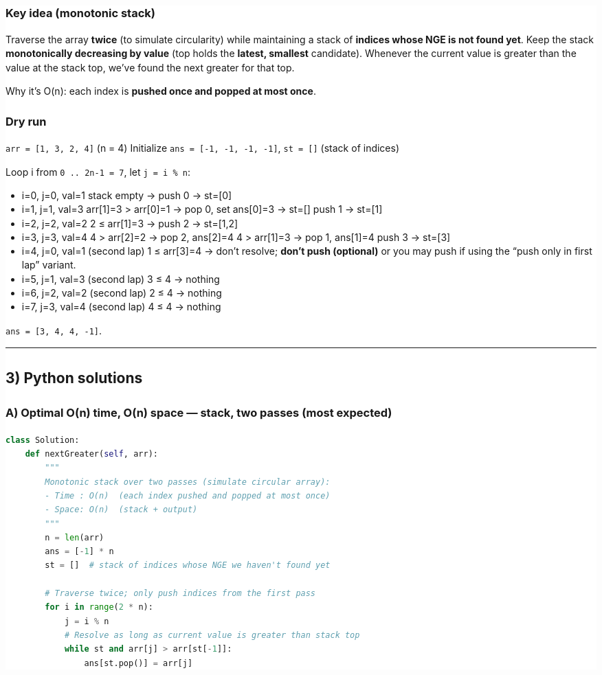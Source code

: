 ### Key idea (monotonic stack)

Traverse the array **twice** (to simulate circularity) while maintaining a stack of **indices whose NGE is not found yet**. Keep the stack **monotonically decreasing by value** (top holds the **latest, smallest** candidate).
Whenever the current value is greater than the value at the stack top, we’ve found the next greater for that top.

Why it’s O(n): each index is **pushed once and popped at most once**.

### Dry run

`arr = [1, 3, 2, 4]` (n = 4)
Initialize `ans = [-1, -1, -1, -1]`, `st = []` (stack of indices)

Loop i from `0 .. 2n-1 = 7`, let `j = i % n`:

* i=0, j=0, val=1
  stack empty → push 0 → st=\[0]
* i=1, j=1, val=3
  arr\[1]=3 > arr\[0]=1 → pop 0, set ans\[0]=3 → st=\[]
  push 1 → st=\[1]
* i=2, j=2, val=2
  2 ≤ arr\[1]=3 → push 2 → st=\[1,2]
* i=3, j=3, val=4
  4 > arr\[2]=2 → pop 2, ans\[2]=4
  4 > arr\[1]=3 → pop 1, ans\[1]=4
  push 3 → st=\[3]
* i=4, j=0, val=1 (second lap)
  1 ≤ arr\[3]=4 → don’t resolve; **don’t push (optional)** or you may push if using the “push only in first lap” variant.
* i=5, j=1, val=3  (second lap)
  3 ≤ 4 → nothing
* i=6, j=2, val=2  (second lap)
  2 ≤ 4 → nothing
* i=7, j=3, val=4  (second lap)
  4 ≤ 4 → nothing

`ans = [3, 4, 4, -1]`.

---

## 3) Python solutions

### A) Optimal O(n) time, O(n) space — stack, two passes (most expected)

```python
class Solution:
    def nextGreater(self, arr):
        """
        Monotonic stack over two passes (simulate circular array):
        - Time : O(n)  (each index pushed and popped at most once)
        - Space: O(n)  (stack + output)
        """
        n = len(arr)
        ans = [-1] * n
        st = []  # stack of indices whose NGE we haven't found yet

        # Traverse twice; only push indices from the first pass
        for i in range(2 * n):
            j = i % n
            # Resolve as long as current value is greater than stack top
            while st and arr[j] > arr[st[-1]]:
                ans[st.pop()] = arr[j]
```